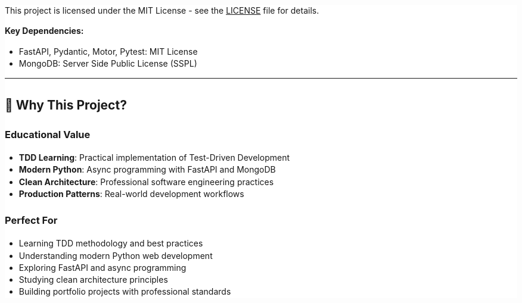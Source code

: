 This project is licensed under the MIT License - see the [LICENSE](LICENSE) file for details.

**Key Dependencies:**
- FastAPI, Pydantic, Motor, Pytest: MIT License
- MongoDB: Server Side Public License (SSPL)

---

## 🎯 Why This Project?

### Educational Value
- **TDD Learning**: Practical implementation of Test-Driven Development
- **Modern Python**: Async programming with FastAPI and MongoDB
- **Clean Architecture**: Professional software engineering practices
- **Production Patterns**: Real-world development workflows

### Perfect For
- Learning TDD methodology and best practices
- Understanding modern Python web development
- Exploring FastAPI and async programming
- Studying clean architecture principles
- Building portfolio projects with professional standards
